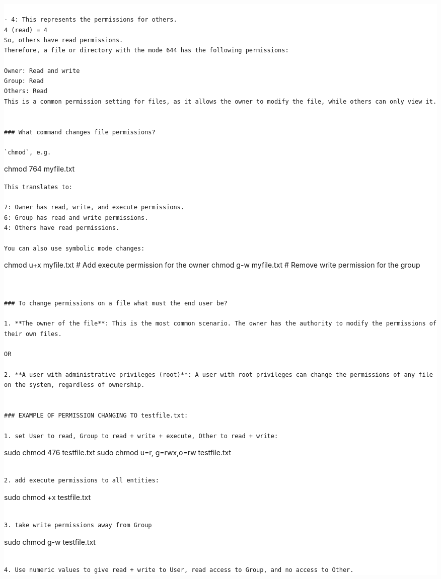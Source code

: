 ```

- 4: This represents the permissions for others.
4 (read) = 4
So, others have read permissions.
Therefore, a file or directory with the mode 644 has the following permissions:

Owner: Read and write
Group: Read
Others: Read
This is a common permission setting for files, as it allows the owner to modify the file, while others can only view it.


### What command changes file permissions?

`chmod`, e.g.

```
chmod 764 myfile.txt
```
This translates to:

7: Owner has read, write, and execute permissions.
6: Group has read and write permissions.
4: Others have read permissions.

You can also use symbolic mode changes:

```
chmod u+x myfile.txt  # Add execute permission for the owner
chmod g-w myfile.txt  # Remove write permission for the group
```


### To change permissions on a file what must the end user be?

1. **The owner of the file**: This is the most common scenario. The owner has the authority to modify the permissions of their own files.   
   
OR

2. **A user with administrative privileges (root)**: A user with root privileges can change the permissions of any file on the system, regardless of ownership.


### EXAMPLE OF PERMISSION CHANGING TO testfile.txt:

1. set User to read, Group to read + write + execute, Other to read + write:
```
sudo chmod 476 testfile.txt
sudo chmod u=r, g=rwx,o=rw testfile.txt
```

2. add execute permissions to all entities:

```
sudo chmod +x testfile.txt
```

3. take write permissions away from Group
```
sudo chmod g-w testfile.txt
```

4. Use numeric values to give read + write to User, read access to Group, and no access to Other.
```